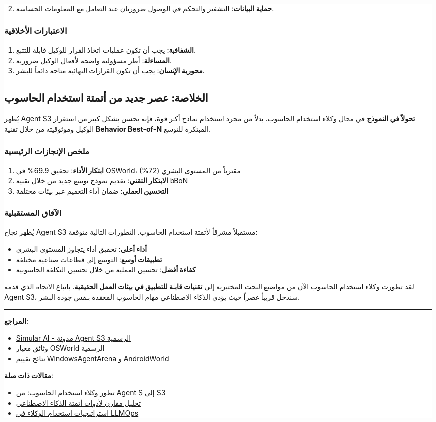 2. **حماية البيانات**: التشفير والتحكم في الوصول ضروريان عند التعامل مع المعلومات الحساسة.

### الاعتبارات الأخلاقية

1. **الشفافية**: يجب أن تكون عمليات اتخاذ القرار للوكيل قابلة للتتبع.
2. **المساءلة**: أطر مسؤولية واضحة لأفعال الوكيل ضرورية.
3. **محورية الإنسان**: يجب أن تكون القرارات النهائية متاحة دائماً للبشر.

## الخلاصة: عصر جديد من أتمتة استخدام الحاسوب

يُظهر Agent S3 **تحولاً في النموذج** في مجال وكلاء استخدام الحاسوب. بدلاً من مجرد استخدام نماذج أكثر قوة، فإنه يحسن بشكل كبير من استقرار الوكيل وموثوقيته من خلال تقنية **Behavior Best-of-N** المبتكرة للتوسع.

### ملخص الإنجازات الرئيسية

1. **ابتكار الأداء**: تحقيق 69.9% في OSWorld، مقترباً من المستوى البشري (72%)
2. **الابتكار التقني**: تقديم نموذج توسع جديد من خلال تقنية bBoN
3. **التحسين العملي**: ضمان أداء التعميم عبر بيئات مختلفة

### الآفاق المستقبلية

يُظهر نجاح Agent S3 مستقبلاً مشرقاً لأتمتة استخدام الحاسوب. التطورات التالية متوقعة:

- **أداء أعلى**: تحقيق أداء يتجاوز المستوى البشري
- **تطبيقات أوسع**: التوسع إلى قطاعات صناعية مختلفة
- **كفاءة أفضل**: تحسين العملية من خلال تحسين التكلفة الحاسوبية

لقد تطورت وكلاء استخدام الحاسوب الآن من مواضيع البحث المختبرية إلى **تقنيات قابلة للتطبيق في بيئات العمل الحقيقية**. باتباع الاتجاه الذي قدمه Agent S3، سندخل قريباً عصراً حيث يؤدي الذكاء الاصطناعي مهام الحاسوب المعقدة بنفس جودة البشر.

---

**المراجع**:
- [Simular AI - مدونة Agent S3 الرسمية](https://www.simular.ai/articles/agent-s3)
- وثائق معيار OSWorld الرسمية
- نتائج تقييم WindowsAgentArena و AndroidWorld

**مقالات ذات صلة**:
- [تطور وكلاء استخدام الحاسوب: من Agent S إلى S3](/ar/llmops/computer-use-agent-evolution/)
- [تحليل مقارن لأدوات أتمتة الذكاء الاصطناعي](/ar/tutorials/ai-automation-tools-comparison/)
- [استراتيجيات استخدام الوكلاء في LLMOps](/ar/llmops/agent-utilization-strategies/)
